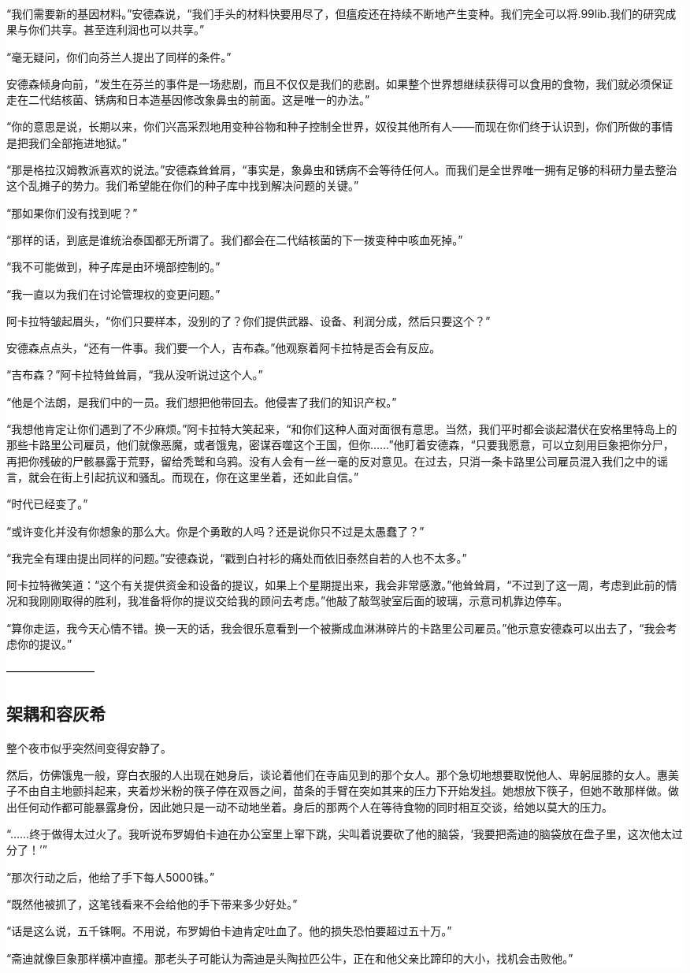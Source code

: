 “我们需要新的基因材料。”安德森说，“我们手头的材料快要用尽了，但瘟疫还在持续不断地产生变种。我们完全可以将.99lib.我们的研究成果与你们共享。甚至连利润也可以共享。”

“毫无疑问，你们向芬兰人提出了同样的条件。”

安德森倾身向前，“发生在芬兰的事件是一场悲剧，而且不仅仅是我们的悲剧。如果整个世界想继续获得可以食用的食物，我们就必须保证走在二代结核菌、锈病和日本造基因修改象鼻虫的前面。这是唯一的办法。”

“你的意思是说，长期以来，你们兴高采烈地用变种谷物和种子控制全世界，奴役其他所有人——而现在你们终于认识到，你们所做的事情是把我们全部拖进地狱。”

“那是格拉汉姆教派喜欢的说法。”安德森耸耸肩，“事实是，象鼻虫和锈病不会等待任何人。而我们是全世界唯一拥有足够的科研力量去整治这个乱摊子的势力。我们希望能在你们的种子库中找到解决问题的关键。”

“那如果你们没有找到呢？”

“那样的话，到底是谁统治泰国都无所谓了。我们都会在二代结核菌的下一拨变种中咳血死掉。”

“我不可能做到，种子库是由环境部控制的。”

“我一直以为我们在讨论管理权的变更问题。”

阿卡拉特皱起眉头，“你们只要样本，没别的了？你们提供武器、设备、利润分成，然后只要这个？”

安德森点点头，“还有一件事。我们要一个人，吉布森。”他观察着阿卡拉特是否会有反应。

“吉布森？”阿卡拉特耸耸肩，“我从没听说过这个人。”

“他是个法朗，是我们中的一员。我们想把他带回去。他侵害了我们的知识产权。”

“我想他肯定让你们遇到了不少麻烦。”阿卡拉特大笑起来，“和你们这种人面对面很有意思。当然，我们平时都会谈起潜伏在安格里特岛上的那些卡路里公司雇员，他们就像恶魔，或者饿鬼，密谋吞噬这个王国，但你……”他盯着安德森，“只要我愿意，可以立刻用巨象把你分尸，再把你残破的尸骸暴露于荒野，留给秃鹫和乌鸦。没有人会有一丝一毫的反对意见。在过去，只消一条卡路里公司雇员混入我们之中的谣言，就会在街上引起抗议和骚乱。而现在，你在这里坐着，还如此自信。”

“时代已经变了。”

“或许变化并没有你想象的那么大。你是个勇敢的人吗？还是说你只不过是太愚蠢了？”

“我完全有理由提出同样的问题。”安德森说，“戳到白衬衫的痛处而依旧泰然自若的人也不太多。”

阿卡拉特微笑道：“这个有关提供资金和设备的提议，如果上个星期提出来，我会非常感激。”他耸耸肩，“不过到了这一周，考虑到此前的情况和我刚刚取得的胜利，我准备将你的提议交给我的顾问去考虑。”他敲了敲驾驶室后面的玻璃，示意司机靠边停车。

“算你走运，我今天心情不错。换一天的话，我会很乐意看到一个被撕成血淋淋碎片的卡路里公司雇员。”他示意安德森可以出去了，“我会考虑你的提议。”



————————

## 架耦和容灰希



整个夜市似乎突然间变得安静了。

然后，仿佛饿鬼一般，穿白衣服的人出现在她身后，谈论着他们在寺庙见到的那个女人。那个急切地想要取悦他人、卑躬屈膝的女人。惠美子不由自主地颤抖起来，夹着炒米粉的筷子停在双唇之间，苗条的手臂在突如其来的压力下开始发[抖](https://.99di/character/6296.html)。她想放下筷子，但她不敢那样做。做出任何动作都可能暴露身份，因此她只是一动不动地坐着。身后的那两个人在等待食物的同时相互交谈，给她以莫大的压力。

“……终于做得太过火了。我听说布罗姆伯卡迪在办公室里上窜下跳，尖叫着说要砍了他的脑袋，‘我要把斋迪的脑袋放在盘子里，这次他太过分了！’”

“那次行动之后，他给了手下每人5000铢。”

“既然他被抓了，这笔钱看来不会给他的手下带来多少好处。”

“话是这么说，五千铢啊。不用说，布罗姆伯卡迪肯定吐血了。他的损失恐怕要超过五十万。”

“斋迪就像巨象那样横冲直撞。那老头子可能认为斋迪是头陶拉匹公牛，正在和他父亲比蹄印的大小，找机会击败他。”
